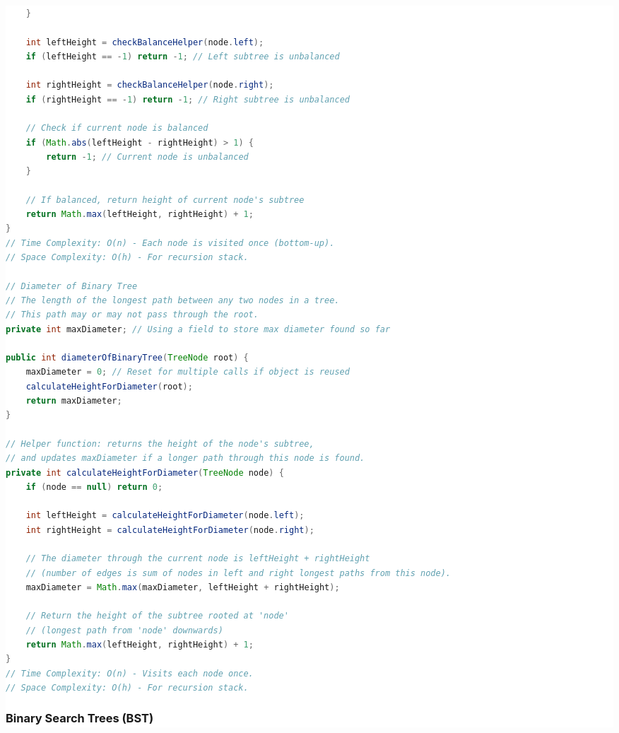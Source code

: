 ```java
    }

    int leftHeight = checkBalanceHelper(node.left);
    if (leftHeight == -1) return -1; // Left subtree is unbalanced

    int rightHeight = checkBalanceHelper(node.right);
    if (rightHeight == -1) return -1; // Right subtree is unbalanced

    // Check if current node is balanced
    if (Math.abs(leftHeight - rightHeight) > 1) {
        return -1; // Current node is unbalanced
    }

    // If balanced, return height of current node's subtree
    return Math.max(leftHeight, rightHeight) + 1;
}
// Time Complexity: O(n) - Each node is visited once (bottom-up).
// Space Complexity: O(h) - For recursion stack.

// Diameter of Binary Tree
// The length of the longest path between any two nodes in a tree.
// This path may or may not pass through the root.
private int maxDiameter; // Using a field to store max diameter found so far

public int diameterOfBinaryTree(TreeNode root) {
    maxDiameter = 0; // Reset for multiple calls if object is reused
    calculateHeightForDiameter(root);
    return maxDiameter;
}

// Helper function: returns the height of the node's subtree,
// and updates maxDiameter if a longer path through this node is found.
private int calculateHeightForDiameter(TreeNode node) {
    if (node == null) return 0;

    int leftHeight = calculateHeightForDiameter(node.left);
    int rightHeight = calculateHeightForDiameter(node.right);

    // The diameter through the current node is leftHeight + rightHeight
    // (number of edges is sum of nodes in left and right longest paths from this node).
    maxDiameter = Math.max(maxDiameter, leftHeight + rightHeight);

    // Return the height of the subtree rooted at 'node'
    // (longest path from 'node' downwards)
    return Math.max(leftHeight, rightHeight) + 1;
}
// Time Complexity: O(n) - Visits each node once.
// Space Complexity: O(h) - For recursion stack.
```

### Binary Search Trees (BST)
